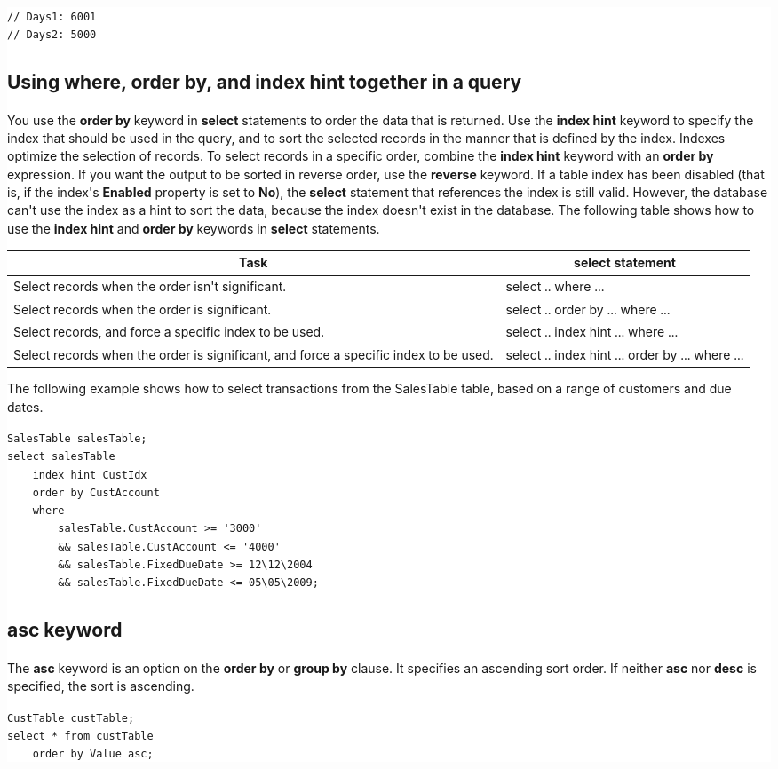 ```xpp
// Days1: 6001
// Days2: 5000
```

## Using where, order by, and index hint together in a query

You use the **order by** keyword in **select** statements to order the data that is returned. Use the **index hint** keyword to specify the index that should be used in the query, and to sort the selected records in the manner that is defined by the index. Indexes optimize the selection of records. To select records in a specific order, combine the **index hint** keyword with an **order by** expression. If you want the output to be sorted in reverse order, use the **reverse** keyword. If a table index has been disabled (that is, if the index's **Enabled** property is set to **No**), the **select** statement that references the index is still valid. However, the database can't use the index as a hint to sort the data, because the index doesn't exist in the database. The following table shows how to use the **index hint** and **order by** keywords in **select** statements.

| Task | select statement |
|------|-----|
| Select records when the order isn't significant. | select .. where ... |
| Select records when the order is significant. | select .. order by ... where ... |
| Select records, and force a specific index to be used. | select .. index hint ... where ... |
| Select records when the order is significant, and force a specific index to be used. | select .. index hint ... order by ... where ... |

The following example shows how to select transactions from the SalesTable table, based on a range of customers and due dates.

```xpp
SalesTable salesTable;
select salesTable
    index hint CustIdx
    order by CustAccount
    where
        salesTable.CustAccount >= '3000'
        && salesTable.CustAccount <= '4000'
        && salesTable.FixedDueDate >= 12\12\2004
        && salesTable.FixedDueDate <= 05\05\2009;
```

## asc keyword

The **asc** keyword is an option on the **order by** or **group by** clause. It specifies an ascending sort order. If neither **asc** nor **desc** is specified, the sort is ascending.

```xpp
CustTable custTable;
select * from custTable
    order by Value asc;
```
